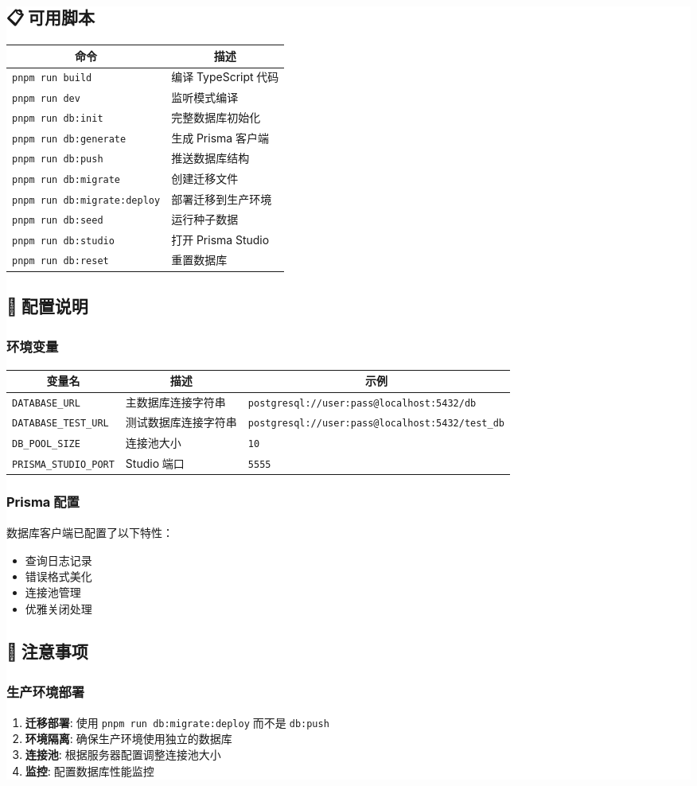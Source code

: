 ## 📋 可用脚本

| 命令 | 描述 |
|------|------|
| `pnpm run build` | 编译 TypeScript 代码 |
| `pnpm run dev` | 监听模式编译 |
| `pnpm run db:init` | 完整数据库初始化 |
| `pnpm run db:generate` | 生成 Prisma 客户端 |
| `pnpm run db:push` | 推送数据库结构 |
| `pnpm run db:migrate` | 创建迁移文件 |
| `pnpm run db:migrate:deploy` | 部署迁移到生产环境 |
| `pnpm run db:seed` | 运行种子数据 |
| `pnpm run db:studio` | 打开 Prisma Studio |
| `pnpm run db:reset` | 重置数据库 |

## 🔧 配置说明

### 环境变量

| 变量名 | 描述 | 示例 |
|--------|------|------|
| `DATABASE_URL` | 主数据库连接字符串 | `postgresql://user:pass@localhost:5432/db` |
| `DATABASE_TEST_URL` | 测试数据库连接字符串 | `postgresql://user:pass@localhost:5432/test_db` |
| `DB_POOL_SIZE` | 连接池大小 | `10` |
| `PRISMA_STUDIO_PORT` | Studio 端口 | `5555` |

### Prisma 配置

数据库客户端已配置了以下特性：
- 查询日志记录
- 错误格式美化
- 连接池管理
- 优雅关闭处理

## 🚨 注意事项

### 生产环境部署

1. **迁移部署**: 使用 `pnpm run db:migrate:deploy` 而不是 `db:push`
2. **环境隔离**: 确保生产环境使用独立的数据库
3. **连接池**: 根据服务器配置调整连接池大小
4. **监控**: 配置数据库性能监控
